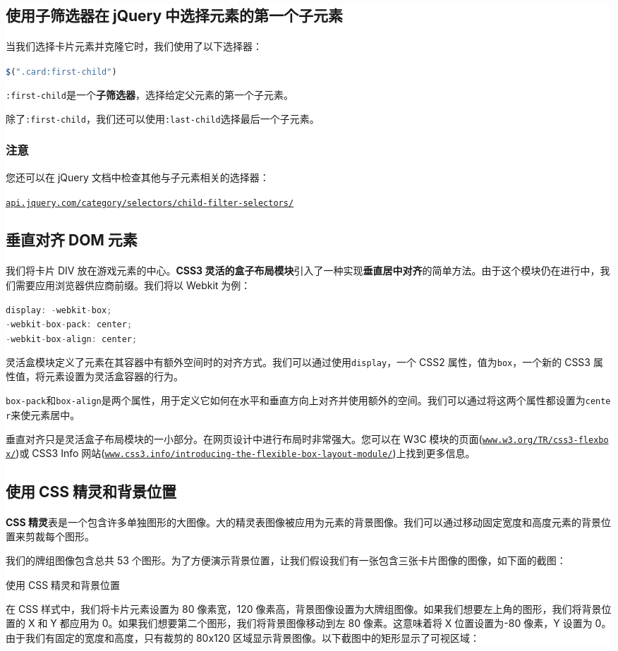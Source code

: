 ## 使用子筛选器在 jQuery 中选择元素的第一个子元素

当我们选择卡片元素并克隆它时，我们使用了以下选择器：

```js
$(".card:first-child")

```

`:first-child`是一个**子筛选器**，选择给定父元素的第一个子元素。

除了`:first-child`，我们还可以使用`:last-child`选择最后一个子元素。

### 注意

您还可以在 jQuery 文档中检查其他与子元素相关的选择器：

[`api.jquery.com/category/selectors/child-filter-selectors/`](http://api.jquery.com/category/selectors/child-filter-selectors/)

## 垂直对齐 DOM 元素

我们将卡片 DIV 放在游戏元素的中心。**CSS3 灵活的盒子布局模块**引入了一种实现**垂直居中对齐**的简单方法。由于这个模块仍在进行中，我们需要应用浏览器供应商前缀。我们将以 Webkit 为例：

```js
display: -webkit-box;
-webkit-box-pack: center;
-webkit-box-align: center;

```

灵活盒模块定义了元素在其容器中有额外空间时的对齐方式。我们可以通过使用`display`，一个 CSS2 属性，值为`box`，一个新的 CSS3 属性值，将元素设置为灵活盒容器的行为。

`box-pack`和`box-align`是两个属性，用于定义它如何在水平和垂直方向上对齐并使用额外的空间。我们可以通过将这两个属性都设置为`center`来使元素居中。

垂直对齐只是灵活盒子布局模块的一小部分。在网页设计中进行布局时非常强大。您可以在 W3C 模块的页面([`www.w3.org/TR/css3-flexbox/`](http://www.w3.org/TR/css3-flexbox/))或 CSS3 Info 网站([`www.css3.info/introducing-the-flexible-box-layout-module/`](http://www.css3.info/introducing-the-flexible-box-layout-module/))上找到更多信息。

## 使用 CSS 精灵和背景位置

**CSS 精灵**表是一个包含许多单独图形的大图像。大的精灵表图像被应用为元素的背景图像。我们可以通过移动固定宽度和高度元素的背景位置来剪裁每个图形。

我们的牌组图像包含总共 53 个图形。为了方便演示背景位置，让我们假设我们有一张包含三张卡片图像的图像，如下面的截图：

使用 CSS 精灵和背景位置

在 CSS 样式中，我们将卡片元素设置为 80 像素宽，120 像素高，背景图像设置为大牌组图像。如果我们想要左上角的图形，我们将背景位置的 X 和 Y 都应用为 0。如果我们想要第二个图形，我们将背景图像移动到左 80 像素。这意味着将 X 位置设置为-80 像素，Y 设置为 0。由于我们有固定的宽度和高度，只有裁剪的 80x120 区域显示背景图像。以下截图中的矩形显示了可视区域：
